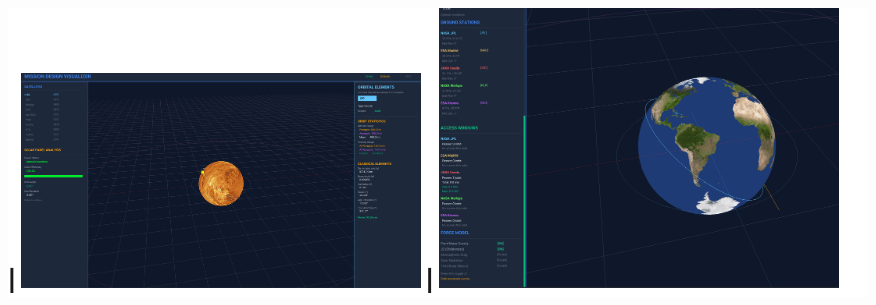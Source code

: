 | <img src="screenshots/alphaV_UI.png" width="400" title="Alpha Version of the UI"/> | <img src="screenshots/jb2.png" width="400" title="Added JB2 pertubations">
---
